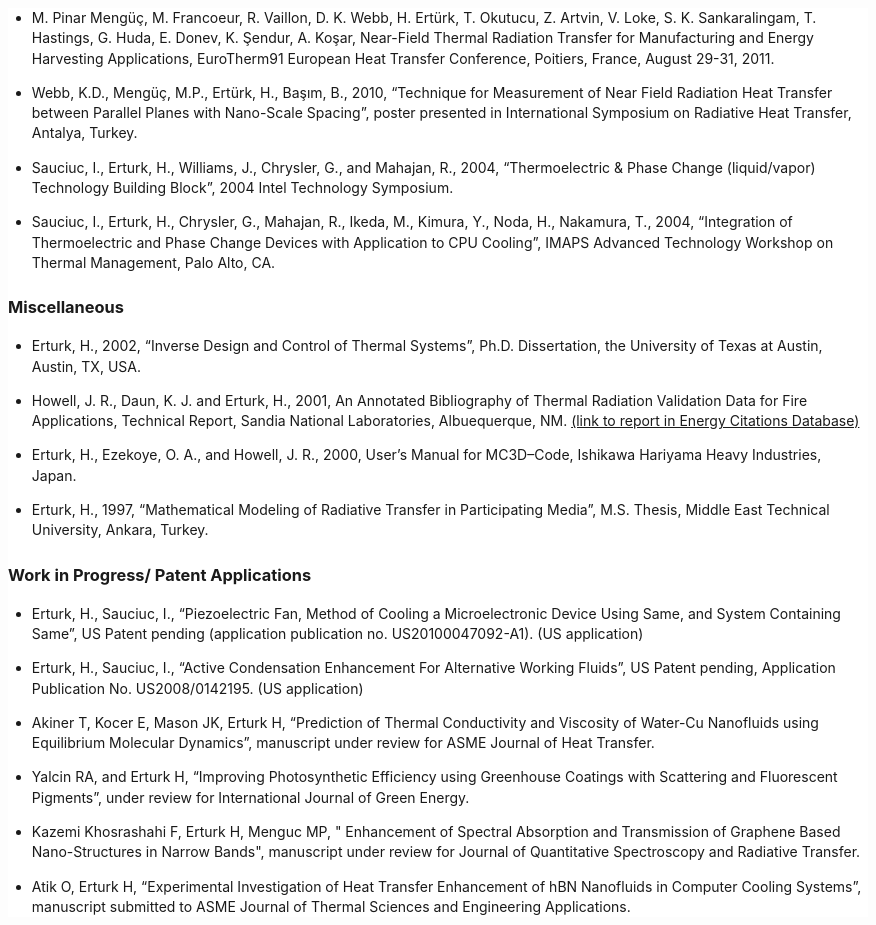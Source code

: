 - M. Pinar Mengüç, M. Francoeur, R. Vaillon, D. K. Webb, H. Ertürk, T. Okutucu, Z. Artvin, V. Loke, S. K. Sankaralingam, T. Hastings, G. Huda, E. Donev, K. Şendur, A. Koşar, Near-Field Thermal Radiation Transfer for Manufacturing and Energy Harvesting Applications, EuroTherm91 European Heat Transfer Conference, Poitiers, France, August 29-31, 2011.

- Webb, K.D., Mengüç, M.P., Ertürk, H., Başım, B., 2010, “Technique for Measurement of Near Field Radiation Heat Transfer between Parallel Planes with Nano-Scale Spacing”, poster presented in International Symposium on Radiative Heat Transfer, Antalya, Turkey.

- Sauciuc, I., Erturk, H., Williams, J., Chrysler, G., and Mahajan, R., 2004, “Thermoelectric & Phase Change (liquid/vapor) Technology Building Block”, 2004 Intel Technology Symposium.

- Sauciuc, I., Erturk, H., Chrysler, G., Mahajan, R., Ikeda, M., Kimura, Y., Noda, H., Nakamura, T., 2004, “Integration of Thermoelectric and Phase Change Devices with Application to CPU Cooling”, IMAPS Advanced Technology Workshop on Thermal Management, Palo Alto, CA.

 
### Miscellaneous
- Erturk, H., 2002, “Inverse Design and Control of Thermal Systems”, Ph.D. Dissertation, the University of Texas at Austin, Austin, TX, USA.

- Howell, J. R., Daun, K. J. and Erturk, H., 2001, An Annotated Bibliography of Thermal Radiation Validation Data for Fire Applications, Technical Report, Sandia National Laboratories, Albuequerque, NM.
[(link to report in Energy Citations Database)](https://www.osti.gov/scitech/biblio/789574)

- Erturk, H., Ezekoye, O. A., and Howell, J. R., 2000, User’s Manual for MC3D–Code, Ishikawa Hariyama Heavy Industries, Japan.

- Erturk, H., 1997, “Mathematical Modeling of Radiative Transfer in Participating Media”, M.S. Thesis, Middle East Technical University, Ankara, Turkey.

 
### Work in Progress/ Patent Applications
- Erturk, H., Sauciuc, I., “Piezoelectric Fan, Method of Cooling a Microelectronic Device Using Same, and System Containing Same”, US Patent pending (application publication no. US20100047092-A1).
(US application)

- Erturk, H., Sauciuc, I., “Active Condensation Enhancement For Alternative Working Fluids”, US Patent pending, Application Publication No. US2008/0142195.
(US application)

- Akiner T, Kocer E, Mason JK, Erturk H, “Prediction of Thermal Conductivity and Viscosity of Water-Cu Nanofluids using Equilibrium Molecular Dynamics”, manuscript under review for ASME Journal of Heat Transfer. 

- Yalcin RA, and Erturk H, “Improving Photosynthetic Efficiency using Greenhouse Coatings with Scattering and Fluorescent Pigments”, under review for International Journal of Green Energy. 

- Kazemi Khosrashahi F, Erturk H, Menguc MP, " Enhancement of Spectral Absorption and Transmission of Graphene Based Nano-Structures in Narrow Bands", manuscript under review for Journal of Quantitative Spectroscopy and Radiative Transfer.

- Atik O, Erturk H, “Experimental Investigation of Heat Transfer Enhancement of hBN Nanofluids in Computer Cooling Systems”, manuscript submitted to ASME Journal of Thermal Sciences and Engineering Applications. 
